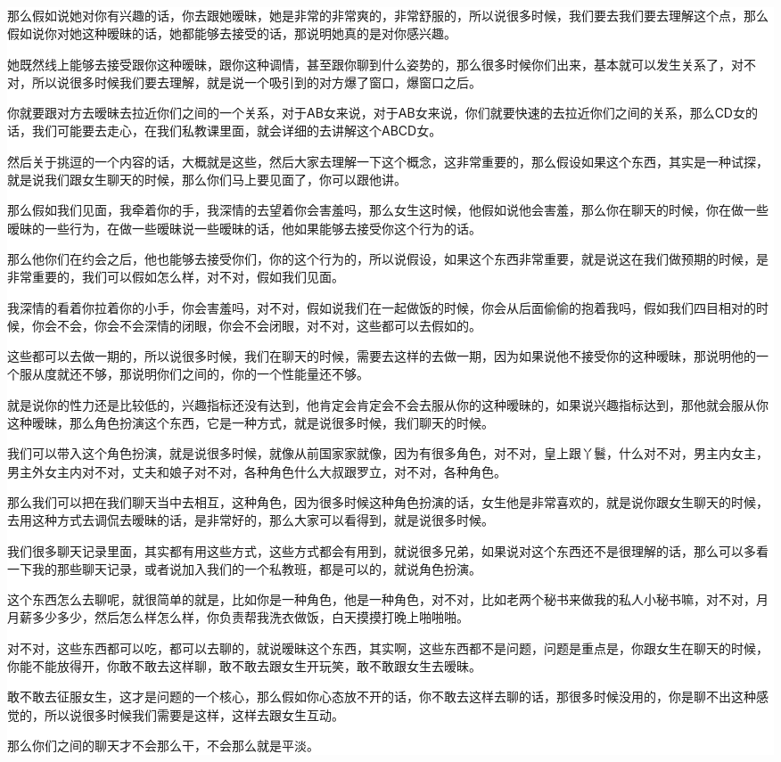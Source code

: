 那么假如说她对你有兴趣的话，你去跟她暧昧，她是非常的非常爽的，非常舒服的，所以说很多时候，我们要去我们要去理解这个点，那么假如说你对她这种暧昧的话，她都能够去接受的话，那说明她真的是对你感兴趣。

她既然线上能够去接受跟你这种暧昧，跟你这种调情，甚至跟你聊到什么姿势的，那么很多时候你们出来，基本就可以发生关系了，对不对，所以说很多时候我们要去理解，就是说一个吸引到的对方爆了窗口，爆窗口之后。

你就要跟对方去暧昧去拉近你们之间的一个关系，对于AB女来说，对于AB女来说，你们就要快速的去拉近你们之间的关系，那么CD女的话，我们可能要去走心，在我们私教课里面，就会详细的去讲解这个ABCD女。

然后关于挑逗的一个内容的话，大概就是这些，然后大家去理解一下这个概念，这非常重要的，那么假设如果这个东西，其实是一种试探，就是说我们跟女生聊天的时候，那么你们马上要见面了，你可以跟他讲。

那么假如我们见面，我牵着你的手，我深情的去望着你会害羞吗，那么女生这时候，他假如说他会害羞，那么你在聊天的时候，你在做一些暧昧的一些行为，在做一些暧昧说一些暧昧的话，他如果能够去接受你这个行为的话。

那么他你们在约会之后，他也能够去接受你们，你的这个行为的，所以说假设，如果这个东西非常重要，就是说这在我们做预期的时候，是非常重要的，我们可以假如怎么样，对不对，假如我们见面。

我深情的看着你拉着你的小手，你会害羞吗，对不对，假如说我们在一起做饭的时候，你会从后面偷偷的抱着我吗，假如我们四目相对的时候，你会不会，你会不会深情的闭眼，你会不会闭眼，对不对，这些都可以去假如的。

这些都可以去做一期的，所以说很多时候，我们在聊天的时候，需要去这样的去做一期，因为如果说他不接受你的这种暧昧，那说明他的一个服从度就还不够，那说明你们之间的，你的一个性能量还不够。

就是说你的性力还是比较低的，兴趣指标还没有达到，他肯定会肯定会不会去服从你的这种暧昧的，如果说兴趣指标达到，那他就会服从你这种暧昧，那么角色扮演这个东西，它是一种方式，就是说很多时候，我们聊天的时候。

我们可以带入这个角色扮演，就是说很多时候，就像从前国家家就像，因为有很多角色，对不对，皇上跟丫鬟，什么对不对，男主内女主，男主外女主内对不对，丈夫和娘子对不对，各种角色什么大叔跟罗立，对不对，各种角色。

那么我们可以把在我们聊天当中去相互，这种角色，因为很多时候这种角色扮演的话，女生他是非常喜欢的，就是说你跟女生聊天的时候，去用这种方式去调侃去暧昧的话，是非常好的，那么大家可以看得到，就是说很多时候。

我们很多聊天记录里面，其实都有用这些方式，这些方式都会有用到，就说很多兄弟，如果说对这个东西还不是很理解的话，那么可以多看一下我的那些聊天记录，或者说加入我们的一个私教班，都是可以的，就说角色扮演。

这个东西怎么去聊呢，就很简单的就是，比如你是一种角色，他是一种角色，对不对，比如老两个秘书来做我的私人小秘书嘛，对不对，月月薪多少多少，然后怎么样怎么样，你负责帮我洗衣做饭，白天摸摸打晚上啪啪啪。

对不对，这些东西都可以吃，都可以去聊的，就说暧昧这个东西，其实啊，这些东西都不是问题，问题是重点是，你跟女生在聊天的时候，你能不能放得开，你敢不敢去这样聊，敢不敢去跟女生开玩笑，敢不敢跟女生去暧昧。

敢不敢去征服女生，这才是问题的一个核心，那么假如你心态放不开的话，你不敢去这样去聊的话，那很多时候没用的，你是聊不出这种感觉的，所以说很多时候我们需要是这样，这样去跟女生互动。

那么你们之间的聊天才不会那么干，不会那么就是平淡。